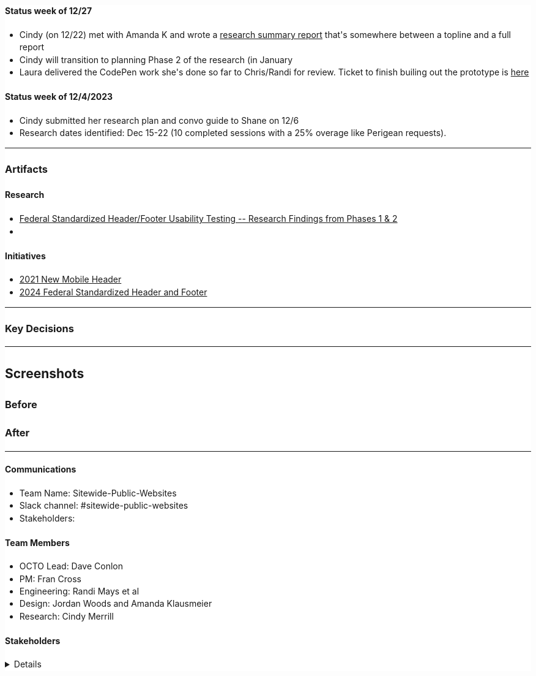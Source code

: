 #### Status week of 12/27
- Cindy (on 12/22) met with Amanda K and wrote a [research summary report]( https://github.com/department-of-veterans-affairs/va.gov-team/blob/master/products/header-footer/federal-standardized-header-footer/research/phase1-no-AT/topline.md.) that's somewhere between a topline and a full report
- Cindy will transition to planning Phase 2 of the research (in January
- Laura delivered the CodePen work she's done so far to Chris/Randi for review. Ticket to finish builing out the prototype is [here](https://github.com/department-of-veterans-affairs/va.gov-cms/issues/16573)

#### Status week of 12/4/2023
* Cindy submitted her research plan and convo guide to Shane on 12/6
* Research dates identified: Dec 15-22 (10 completed sessions with a 25% overage like Perigean requests).

---

### Artifacts

#### Research
- [Federal Standardized Header/Footer Usability Testing -- Research Findings from Phases 1 & 2](https://github.com/department-of-veterans-affairs/va.gov-team/blob/master/products/header-footer/initiatives/2024-federal-standardized-header-footer/research/research-findings-phases1%262.md)
-
#### Initiatives
- [2021 New Mobile Header](https://github.com/department-of-veterans-affairs/va.gov-team/blob/master/products/header-footer/initiatives/2021-new-mobile-header/Initiative%20Briefing.md)
- [2024 Federal Standardized Header and Footer](https://github.com/department-of-veterans-affairs/va.gov-team/tree/master/products/header-footer/initiatives/2024-federal-standardized-header-footer)

---

### Key Decisions

---
   
## Screenshots

### Before

### After

---

#### Communications

- Team Name: Sitewide-Public-Websites
- Slack channel: #sitewide-public-websites
- Stakeholders:


#### Team Members

 - OCTO Lead: Dave Conlon
 - PM: Fran Cross
 - Engineering: Randi Mays et al
 - Design: Jordan Woods and Amanda Klausmeier
 - Research: Cindy Merrill

 

#### Stakeholders

<details></details>


